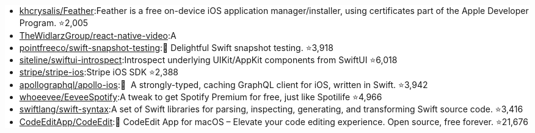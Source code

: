 * [khcrysalis/Feather](https://github.com/khcrysalis/Feather):Feather is a free on-device iOS application manager/installer, using certificates part of the Apple Developer Program. ⭐2,005
* [TheWidlarzGroup/react-native-video](https://github.com/TheWidlarzGroup/react-native-video):A <Video /> component for react-native ⭐7,375
* [pointfreeco/swift-snapshot-testing](https://github.com/pointfreeco/swift-snapshot-testing):📸 Delightful Swift snapshot testing. ⭐3,918
* [siteline/swiftui-introspect](https://github.com/siteline/swiftui-introspect):Introspect underlying UIKit/AppKit components from SwiftUI ⭐6,018
* [stripe/stripe-ios](https://github.com/stripe/stripe-ios):Stripe iOS SDK ⭐2,388
* [apollographql/apollo-ios](https://github.com/apollographql/apollo-ios):📱  A strongly-typed, caching GraphQL client for iOS, written in Swift. ⭐3,942
* [whoeevee/EeveeSpotify](https://github.com/whoeevee/EeveeSpotify):A tweak to get Spotify Premium for free, just like Spotilife ⭐4,966
* [swiftlang/swift-syntax](https://github.com/swiftlang/swift-syntax):A set of Swift libraries for parsing, inspecting, generating, and transforming Swift source code. ⭐3,416
* [CodeEditApp/CodeEdit](https://github.com/CodeEditApp/CodeEdit):📝 CodeEdit App for macOS – Elevate your code editing experience. Open source, free forever. ⭐21,676
